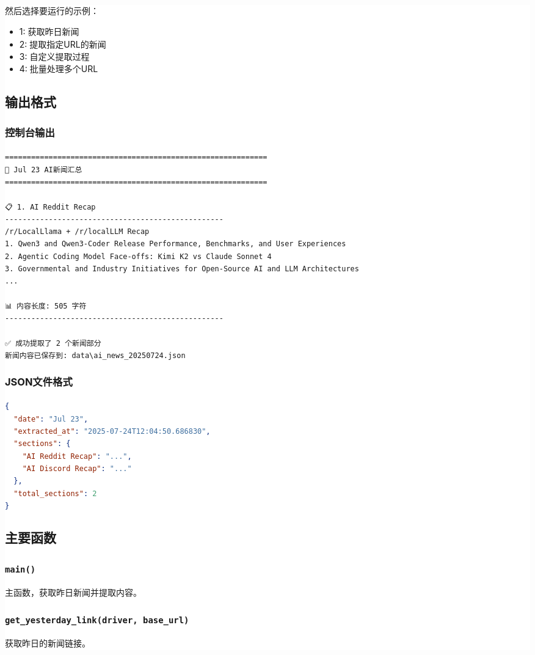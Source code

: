 然后选择要运行的示例：
- 1: 获取昨日新闻
- 2: 提取指定URL的新闻
- 3: 自定义提取过程
- 4: 批量处理多个URL

## 输出格式

### 控制台输出

```
============================================================
📰 Jul 23 AI新闻汇总
============================================================

📋 1. AI Reddit Recap
--------------------------------------------------
/r/LocalLlama + /r/localLLM Recap
1. Qwen3 and Qwen3-Coder Release Performance, Benchmarks, and User Experiences
2. Agentic Coding Model Face-offs: Kimi K2 vs Claude Sonnet 4
3. Governmental and Industry Initiatives for Open-Source AI and LLM Architectures
...

📊 内容长度: 505 字符
--------------------------------------------------

✅ 成功提取了 2 个新闻部分
新闻内容已保存到: data\ai_news_20250724.json
```

### JSON文件格式

```json
{
  "date": "Jul 23",
  "extracted_at": "2025-07-24T12:04:50.686830",
  "sections": {
    "AI Reddit Recap": "...",
    "AI Discord Recap": "..."
  },
  "total_sections": 2
}
```

## 主要函数

### `main()`
主函数，获取昨日新闻并提取内容。

### `get_yesterday_link(driver, base_url)`
获取昨日的新闻链接。
